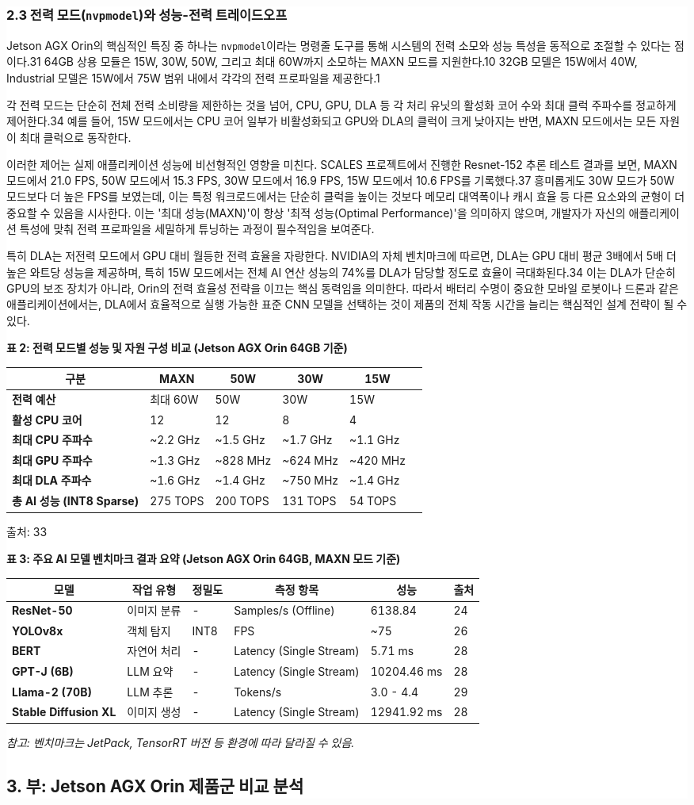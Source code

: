 ### 2.3  전력 모드(`nvpmodel`)와 성능-전력 트레이드오프

Jetson AGX Orin의 핵심적인 특징 중 하나는 `nvpmodel`이라는 명령줄 도구를 통해 시스템의 전력 소모와 성능 특성을 동적으로 조절할 수 있다는 점이다.31 64GB 상용 모듈은 15W, 30W, 50W, 그리고 최대 60W까지 소모하는 MAXN 모드를 지원한다.10 32GB 모델은 15W에서 40W, Industrial 모델은 15W에서 75W 범위 내에서 각각의 전력 프로파일을 제공한다.1

각 전력 모드는 단순히 전체 전력 소비량을 제한하는 것을 넘어, CPU, GPU, DLA 등 각 처리 유닛의 활성화 코어 수와 최대 클럭 주파수를 정교하게 제어한다.34 예를 들어, 15W 모드에서는 CPU 코어 일부가 비활성화되고 GPU와 DLA의 클럭이 크게 낮아지는 반면, MAXN 모드에서는 모든 자원이 최대 클럭으로 동작한다.

이러한 제어는 실제 애플리케이션 성능에 비선형적인 영향을 미친다. SCALES 프로젝트에서 진행한 Resnet-152 추론 테스트 결과를 보면, MAXN 모드에서 21.0 FPS, 50W 모드에서 15.3 FPS, 30W 모드에서 16.9 FPS, 15W 모드에서 10.6 FPS를 기록했다.37 흥미롭게도 30W 모드가 50W 모드보다 더 높은 FPS를 보였는데, 이는 특정 워크로드에서는 단순히 클럭을 높이는 것보다 메모리 대역폭이나 캐시 효율 등 다른 요소와의 균형이 더 중요할 수 있음을 시사한다. 이는 '최대 성능(MAXN)'이 항상 '최적 성능(Optimal Performance)'을 의미하지 않으며, 개발자가 자신의 애플리케이션 특성에 맞춰 전력 프로파일을 세밀하게 튜닝하는 과정이 필수적임을 보여준다.

특히 DLA는 저전력 모드에서 GPU 대비 월등한 전력 효율을 자랑한다. NVIDIA의 자체 벤치마크에 따르면, DLA는 GPU 대비 평균 3배에서 5배 더 높은 와트당 성능을 제공하며, 특히 15W 모드에서는 전체 AI 연산 성능의 74%를 DLA가 담당할 정도로 효율이 극대화된다.34 이는 DLA가 단순히 GPU의 보조 장치가 아니라, Orin의 전력 효율성 전략을 이끄는 핵심 동력임을 의미한다. 따라서 배터리 수명이 중요한 모바일 로봇이나 드론과 같은 애플리케이션에서는, DLA에서 효율적으로 실행 가능한 표준 CNN 모델을 선택하는 것이 제품의 전체 작동 시간을 늘리는 핵심적인 설계 전략이 될 수 있다.

**표 2: 전력 모드별 성능 및 자원 구성 비교 (Jetson AGX Orin 64GB 기준)**

| 구분                         | MAXN     | 50W      | 30W      | 15W      |      |
| ---------------------------- | -------- | -------- | -------- | -------- | ---- |
| **전력 예산**                | 최대 60W | 50W      | 30W      | 15W      |      |
| **활성 CPU 코어**            | 12       | 12       | 8        | 4        |      |
| **최대 CPU 주파수**          | ~2.2 GHz | ~1.5 GHz | ~1.7 GHz | ~1.1 GHz |      |
| **최대 GPU 주파수**          | ~1.3 GHz | ~828 MHz | ~624 MHz | ~420 MHz |      |
| **최대 DLA 주파수**          | ~1.6 GHz | ~1.4 GHz | ~750 MHz | ~1.4 GHz |      |
| **총 AI 성능 (INT8 Sparse)** | 275 TOPS | 200 TOPS | 131 TOPS | 54 TOPS  |      |

출처: 33

**표 3: 주요 AI 모델 벤치마크 결과 요약 (Jetson AGX Orin 64GB, MAXN 모드 기준)**

| 모델                    | 작업 유형   | 정밀도 | 측정 항목               | 성능        | 출처 |
| ----------------------- | ----------- | ------ | ----------------------- | ----------- | ---- |
| **ResNet-50**           | 이미지 분류 | -      | Samples/s (Offline)     | 6138.84     | 24   |
| **YOLOv8x**             | 객체 탐지   | INT8   | FPS                     | ~75         | 26   |
| **BERT**                | 자연어 처리 | -      | Latency (Single Stream) | 5.71 ms     | 28   |
| **GPT-J (6B)**          | LLM 요약    | -      | Latency (Single Stream) | 10204.46 ms | 28   |
| **Llama-2 (70B)**       | LLM 추론    | -      | Tokens/s                | 3.0 - 4.4   | 29   |
| **Stable Diffusion XL** | 이미지 생성 | -      | Latency (Single Stream) | 12941.92 ms | 28   |

*참고: 벤치마크는 JetPack, TensorRT 버전 등 환경에 따라 달라질 수 있음.*

## 3. 부: Jetson AGX Orin 제품군 비교 분석
